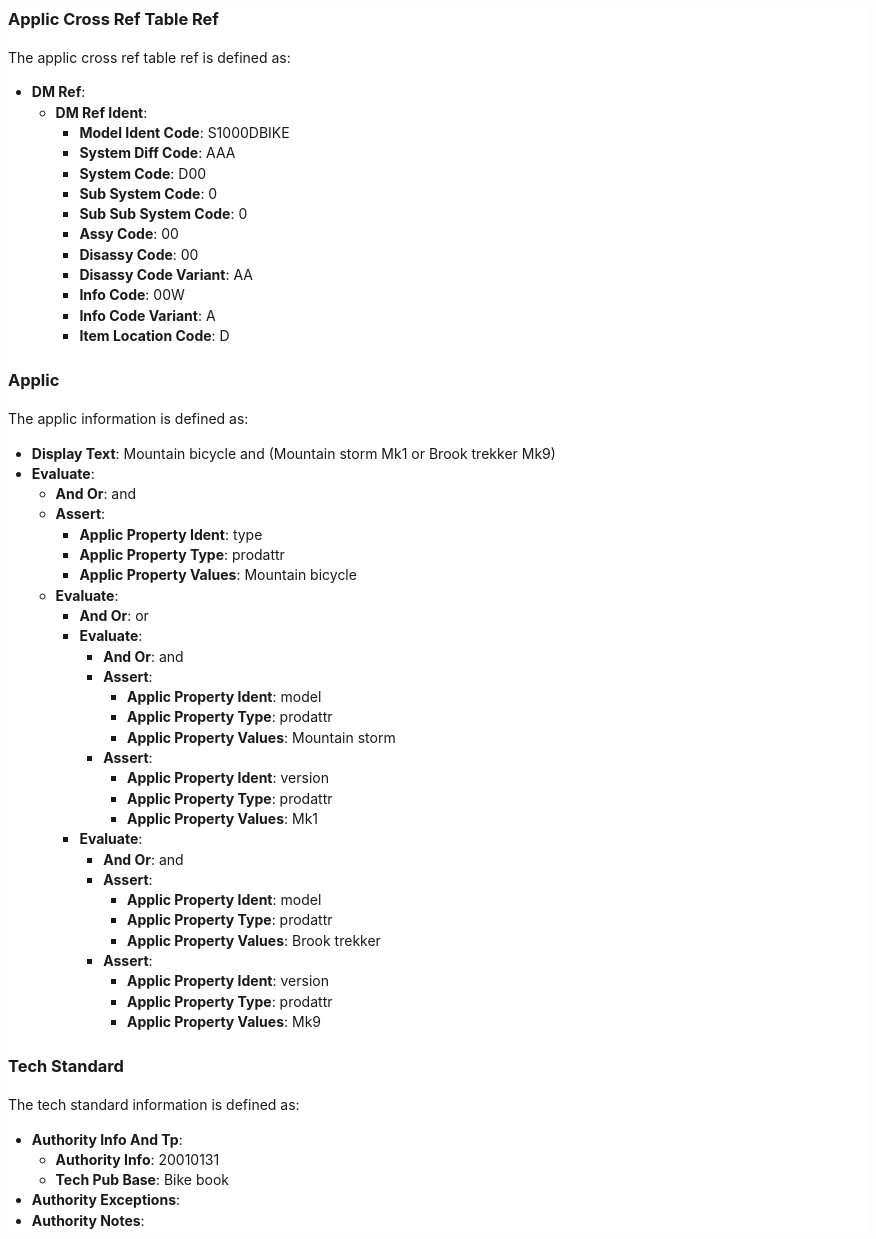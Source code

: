 ### Applic Cross Ref Table Ref
The applic cross ref table ref is defined as:
* **DM Ref**:
	+ **DM Ref Ident**:
		- **Model Ident Code**: S1000DBIKE
		- **System Diff Code**: AAA
		- **System Code**: D00
		- **Sub System Code**: 0
		- **Sub Sub System Code**: 0
		- **Assy Code**: 00
		- **Disassy Code**: 00
		- **Disassy Code Variant**: AA
		- **Info Code**: 00W
		- **Info Code Variant**: A
		- **Item Location Code**: D

### Applic
The applic information is defined as:
* **Display Text**: Mountain bicycle and (Mountain storm Mk1 or Brook trekker Mk9)
* **Evaluate**:
	+ **And Or**: and
	+ **Assert**:
		- **Applic Property Ident**: type
		- **Applic Property Type**: prodattr
		- **Applic Property Values**: Mountain bicycle
	+ **Evaluate**:
		- **And Or**: or
		- **Evaluate**:
			- **And Or**: and
			- **Assert**:
				- **Applic Property Ident**: model
				- **Applic Property Type**: prodattr
				- **Applic Property Values**: Mountain storm
			- **Assert**:
				- **Applic Property Ident**: version
				- **Applic Property Type**: prodattr
				- **Applic Property Values**: Mk1
		- **Evaluate**:
			- **And Or**: and
			- **Assert**:
				- **Applic Property Ident**: model
				- **Applic Property Type**: prodattr
				- **Applic Property Values**: Brook trekker
			- **Assert**:
				- **Applic Property Ident**: version
				- **Applic Property Type**: prodattr
				- **Applic Property Values**: Mk9

### Tech Standard
The tech standard information is defined as:
* **Authority Info And Tp**:
	+ **Authority Info**: 20010131
	+ **Tech Pub Base**: Bike book
* **Authority Exceptions**: 
* **Authority Notes**: 
